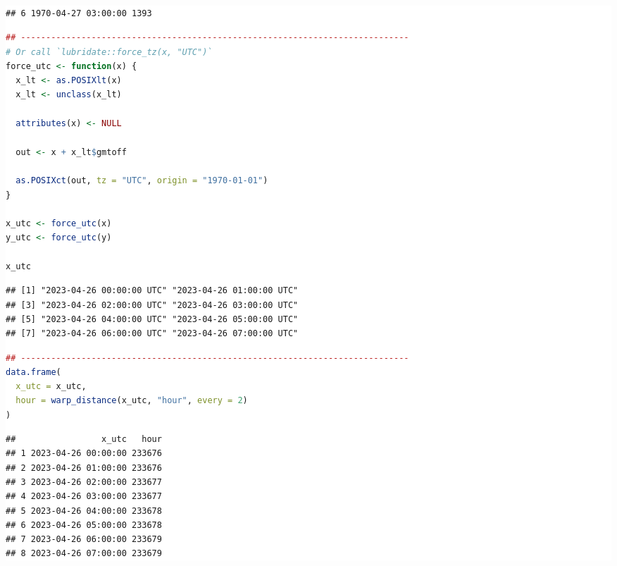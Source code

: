     ## 6 1970-04-27 03:00:00 1393

``` r
## -----------------------------------------------------------------------------
# Or call `lubridate::force_tz(x, "UTC")`
force_utc <- function(x) {
  x_lt <- as.POSIXlt(x)
  x_lt <- unclass(x_lt)
  
  attributes(x) <- NULL
  
  out <- x + x_lt$gmtoff
  
  as.POSIXct(out, tz = "UTC", origin = "1970-01-01")
}

x_utc <- force_utc(x)
y_utc <- force_utc(y)

x_utc
```

    ## [1] "2023-04-26 00:00:00 UTC" "2023-04-26 01:00:00 UTC"
    ## [3] "2023-04-26 02:00:00 UTC" "2023-04-26 03:00:00 UTC"
    ## [5] "2023-04-26 04:00:00 UTC" "2023-04-26 05:00:00 UTC"
    ## [7] "2023-04-26 06:00:00 UTC" "2023-04-26 07:00:00 UTC"

``` r
## -----------------------------------------------------------------------------
data.frame(
  x_utc = x_utc,
  hour = warp_distance(x_utc, "hour", every = 2)
)
```

    ##                 x_utc   hour
    ## 1 2023-04-26 00:00:00 233676
    ## 2 2023-04-26 01:00:00 233676
    ## 3 2023-04-26 02:00:00 233677
    ## 4 2023-04-26 03:00:00 233677
    ## 5 2023-04-26 04:00:00 233678
    ## 6 2023-04-26 05:00:00 233678
    ## 7 2023-04-26 06:00:00 233679
    ## 8 2023-04-26 07:00:00 233679
